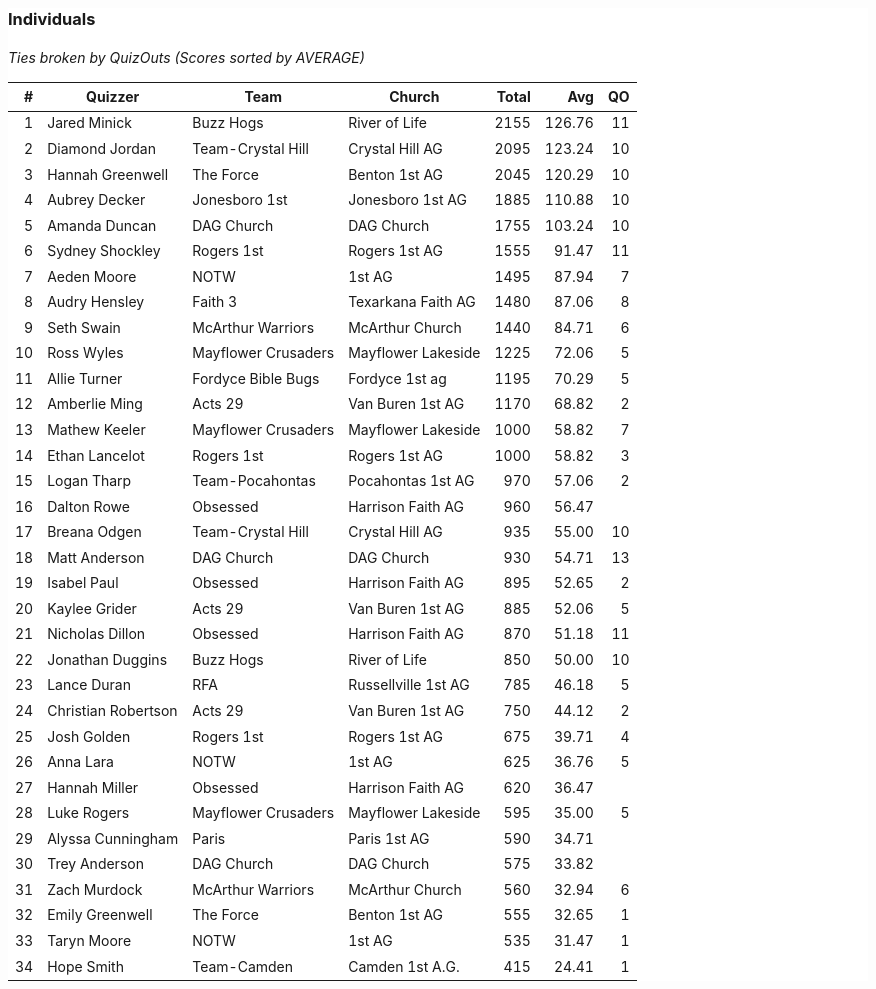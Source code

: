 ### Individuals

*Ties broken by QuizOuts (Scores sorted by AVERAGE)*

| #  | Quizzer             | Team                | Church              | Total | Avg    | QO |
|---:|---------------------|---------------------|---------------------|------:|-------:|---:|
| 1  | Jared Minick        | Buzz Hogs           | River of Life       | 2155  | 126.76 | 11 |
| 2  | Diamond Jordan      | Team-Crystal Hill   | Crystal Hill AG     | 2095  | 123.24 | 10 |
| 3  | Hannah Greenwell    | The Force           | Benton 1st AG       | 2045  | 120.29 | 10 |
| 4  | Aubrey Decker       | Jonesboro 1st       | Jonesboro 1st AG    | 1885  | 110.88 | 10 |
| 5  | Amanda Duncan       | DAG Church          | DAG Church          | 1755  | 103.24 | 10 |
| 6  | Sydney Shockley     | Rogers 1st          | Rogers 1st AG       | 1555  | 91.47  | 11 |
| 7  | Aeden Moore         | NOTW                | 1st AG              | 1495  | 87.94  | 7  |
| 8  | Audry Hensley       | Faith 3             | Texarkana Faith AG  | 1480  | 87.06  | 8  |
| 9  | Seth Swain          | McArthur Warriors   | McArthur Church     | 1440  | 84.71  | 6  |
| 10 | Ross Wyles          | Mayflower Crusaders | Mayflower Lakeside  | 1225  | 72.06  | 5  |
| 11 | Allie Turner        | Fordyce Bible Bugs  | Fordyce 1st ag      | 1195  | 70.29  | 5  |
| 12 | Amberlie Ming       | Acts 29             | Van Buren 1st AG    | 1170  | 68.82  | 2  |
| 13 | Mathew Keeler       | Mayflower Crusaders | Mayflower Lakeside  | 1000  | 58.82  | 7  |
| 14 | Ethan Lancelot      | Rogers 1st          | Rogers 1st AG       | 1000  | 58.82  | 3  |
| 15 | Logan Tharp         | Team-Pocahontas     | Pocahontas 1st AG   | 970   | 57.06  | 2  |
| 16 | Dalton Rowe         | Obsessed            | Harrison Faith AG   | 960   | 56.47  |    |
| 17 | Breana Odgen        | Team-Crystal Hill   | Crystal Hill AG     | 935   | 55.00  | 10 |
| 18 | Matt Anderson       | DAG Church          | DAG Church          | 930   | 54.71  | 13 |
| 19 | Isabel Paul         | Obsessed            | Harrison Faith AG   | 895   | 52.65  | 2  |
| 20 | Kaylee Grider       | Acts 29             | Van Buren 1st AG    | 885   | 52.06  | 5  |
| 21 | Nicholas Dillon     | Obsessed            | Harrison Faith AG   | 870   | 51.18  | 11 |
| 22 | Jonathan Duggins    | Buzz Hogs           | River of Life       | 850   | 50.00  | 10 |
| 23 | Lance Duran         | RFA                 | Russellville 1st AG | 785   | 46.18  | 5  |
| 24 | Christian Robertson | Acts 29             | Van Buren 1st AG    | 750   | 44.12  | 2  |
| 25 | Josh Golden         | Rogers 1st          | Rogers 1st AG       | 675   | 39.71  | 4  |
| 26 | Anna Lara           | NOTW                | 1st AG              | 625   | 36.76  | 5  |
| 27 | Hannah Miller       | Obsessed            | Harrison Faith AG   | 620   | 36.47  |    |
| 28 | Luke Rogers         | Mayflower Crusaders | Mayflower Lakeside  | 595   | 35.00  | 5  |
| 29 | Alyssa Cunningham   | Paris               | Paris 1st AG        | 590   | 34.71  |    |
| 30 | Trey Anderson       | DAG Church          | DAG Church          | 575   | 33.82  |    |
| 31 | Zach Murdock        | McArthur Warriors   | McArthur Church     | 560   | 32.94  | 6  |
| 32 | Emily Greenwell     | The Force           | Benton 1st AG       | 555   | 32.65  | 1  |
| 33 | Taryn Moore         | NOTW                | 1st AG              | 535   | 31.47  | 1  |
| 34 | Hope Smith          | Team-Camden         | Camden 1st A.G.     | 415   | 24.41  | 1  |
